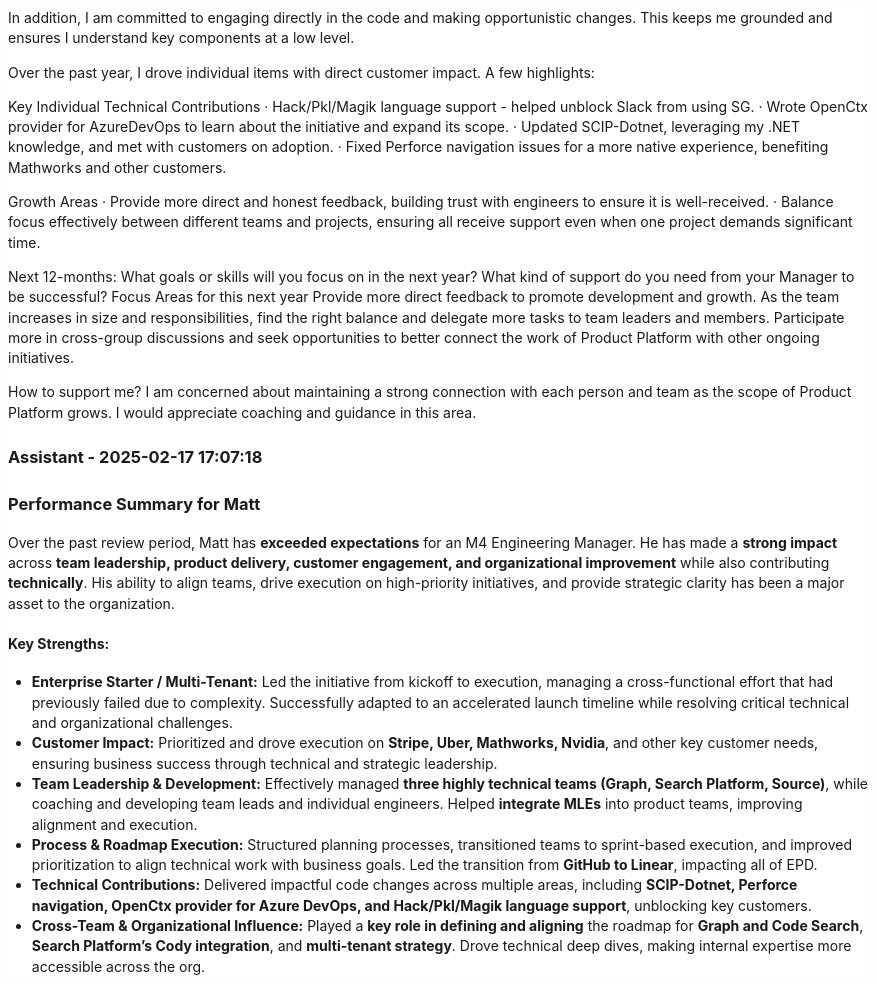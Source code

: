


In addition, I am committed to engaging directly in the code and making opportunistic changes. This keeps me grounded and ensures I understand key components at a low level.


Over the past year, I drove individual items with direct customer impact. A few highlights:


Key Individual Technical Contributions
· Hack/Pkl/Magik language support - helped unblock Slack from using SG.
· Wrote OpenCtx provider for AzureDevOps to learn about the initiative and expand its scope.
· Updated SCIP-Dotnet, leveraging my .NET knowledge, and met with customers on adoption.
· Fixed Perforce navigation issues for a more native experience, benefiting Mathworks and other customers.




Growth Areas
· Provide more direct and honest feedback, building trust with engineers to ensure it is well-received.
· Balance focus effectively between different teams and projects, ensuring all receive support even when one project demands significant time.




Next 12-months: What goals or skills will you focus on in the next year? What kind of support do you need from your Manager to be successful?
Focus Areas for this next year
Provide more direct feedback to promote development and growth.
As the team increases in size and responsibilities, find the right balance and delegate more tasks to team leaders and members.
Participate more in cross-group discussions and seek opportunities to better connect the work of Product Platform with other ongoing initiatives.


How to support me?
I am concerned about maintaining a strong connection with each person and team as the scope of Product Platform grows. I would appreciate coaching and guidance in this area.

### Assistant - 2025-02-17 17:07:18

### **Performance Summary for Matt**  

Over the past review period, Matt has **exceeded expectations** for an M4 Engineering Manager. He has made a **strong impact** across **team leadership, product delivery, customer engagement, and organizational improvement** while also contributing **technically**. His ability to align teams, drive execution on high-priority initiatives, and provide strategic clarity has been a major asset to the organization.  

#### **Key Strengths:**  
- **Enterprise Starter / Multi-Tenant:** Led the initiative from kickoff to execution, managing a cross-functional effort that had previously failed due to complexity. Successfully adapted to an accelerated launch timeline while resolving critical technical and organizational challenges.  
- **Customer Impact:** Prioritized and drove execution on **Stripe, Uber, Mathworks, Nvidia**, and other key customer needs, ensuring business success through technical and strategic leadership.  
- **Team Leadership & Development:** Effectively managed **three highly technical teams (Graph, Search Platform, Source)**, while coaching and developing team leads and individual engineers. Helped **integrate MLEs** into product teams, improving alignment and execution.  
- **Process & Roadmap Execution:** Structured planning processes, transitioned teams to sprint-based execution, and improved prioritization to align technical work with business goals. Led the transition from **GitHub to Linear**, impacting all of EPD.  
- **Technical Contributions:** Delivered impactful code changes across multiple areas, including **SCIP-Dotnet, Perforce navigation, OpenCtx provider for Azure DevOps, and Hack/Pkl/Magik language support**, unblocking key customers.  
- **Cross-Team & Organizational Influence:** Played a **key role in defining and aligning** the roadmap for **Graph and Code Search**, **Search Platform’s Cody integration**, and **multi-tenant strategy**. Drove technical deep dives, making internal expertise more accessible across the org.  
